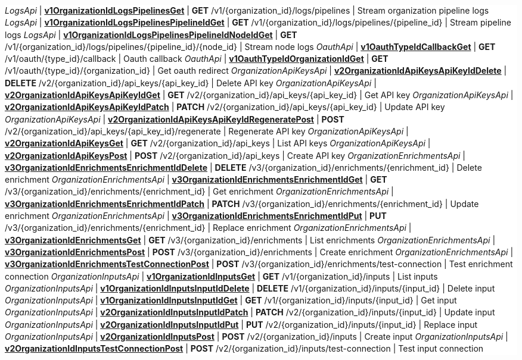 *LogsApi* | [**v1OrganizationIdLogsPipelinesGet**](docs/LogsApi.md#v1OrganizationIdLogsPipelinesGet) | **GET** /v1/{organization_id}/logs/pipelines | Stream organization pipeline logs
*LogsApi* | [**v1OrganizationIdLogsPipelinesPipelineIdGet**](docs/LogsApi.md#v1OrganizationIdLogsPipelinesPipelineIdGet) | **GET** /v1/{organization_id}/logs/pipelines/{pipeline_id} | Stream pipeline logs
*LogsApi* | [**v1OrganizationIdLogsPipelinesPipelineIdNodeIdGet**](docs/LogsApi.md#v1OrganizationIdLogsPipelinesPipelineIdNodeIdGet) | **GET** /v1/{organization_id}/logs/pipelines/{pipeline_id}/{node_id} | Stream node logs
*OauthApi* | [**v1OauthTypeIdCallbackGet**](docs/OauthApi.md#v1OauthTypeIdCallbackGet) | **GET** /v1/oauth/{type_id}/callback | Oauth callback
*OauthApi* | [**v1OauthTypeIdOrganizationIdGet**](docs/OauthApi.md#v1OauthTypeIdOrganizationIdGet) | **GET** /v1/oauth/{type_id}/{organization_id} | Get oauth redirect
*OrganizationApiKeysApi* | [**v2OrganizationIdApiKeysApiKeyIdDelete**](docs/OrganizationApiKeysApi.md#v2OrganizationIdApiKeysApiKeyIdDelete) | **DELETE** /v2/{organization_id}/api_keys/{api_key_id} | Delete API key
*OrganizationApiKeysApi* | [**v2OrganizationIdApiKeysApiKeyIdGet**](docs/OrganizationApiKeysApi.md#v2OrganizationIdApiKeysApiKeyIdGet) | **GET** /v2/{organization_id}/api_keys/{api_key_id} | Get API key
*OrganizationApiKeysApi* | [**v2OrganizationIdApiKeysApiKeyIdPatch**](docs/OrganizationApiKeysApi.md#v2OrganizationIdApiKeysApiKeyIdPatch) | **PATCH** /v2/{organization_id}/api_keys/{api_key_id} | Update API key
*OrganizationApiKeysApi* | [**v2OrganizationIdApiKeysApiKeyIdRegeneratePost**](docs/OrganizationApiKeysApi.md#v2OrganizationIdApiKeysApiKeyIdRegeneratePost) | **POST** /v2/{organization_id}/api_keys/{api_key_id}/regenerate | Regenerate API key
*OrganizationApiKeysApi* | [**v2OrganizationIdApiKeysGet**](docs/OrganizationApiKeysApi.md#v2OrganizationIdApiKeysGet) | **GET** /v2/{organization_id}/api_keys | List API keys
*OrganizationApiKeysApi* | [**v2OrganizationIdApiKeysPost**](docs/OrganizationApiKeysApi.md#v2OrganizationIdApiKeysPost) | **POST** /v2/{organization_id}/api_keys | Create API key
*OrganizationEnrichmentsApi* | [**v3OrganizationIdEnrichmentsEnrichmentIdDelete**](docs/OrganizationEnrichmentsApi.md#v3OrganizationIdEnrichmentsEnrichmentIdDelete) | **DELETE** /v3/{organization_id}/enrichments/{enrichment_id} | Delete enrichment
*OrganizationEnrichmentsApi* | [**v3OrganizationIdEnrichmentsEnrichmentIdGet**](docs/OrganizationEnrichmentsApi.md#v3OrganizationIdEnrichmentsEnrichmentIdGet) | **GET** /v3/{organization_id}/enrichments/{enrichment_id} | Get enrichment
*OrganizationEnrichmentsApi* | [**v3OrganizationIdEnrichmentsEnrichmentIdPatch**](docs/OrganizationEnrichmentsApi.md#v3OrganizationIdEnrichmentsEnrichmentIdPatch) | **PATCH** /v3/{organization_id}/enrichments/{enrichment_id} | Update enrichment
*OrganizationEnrichmentsApi* | [**v3OrganizationIdEnrichmentsEnrichmentIdPut**](docs/OrganizationEnrichmentsApi.md#v3OrganizationIdEnrichmentsEnrichmentIdPut) | **PUT** /v3/{organization_id}/enrichments/{enrichment_id} | Replace enrichment
*OrganizationEnrichmentsApi* | [**v3OrganizationIdEnrichmentsGet**](docs/OrganizationEnrichmentsApi.md#v3OrganizationIdEnrichmentsGet) | **GET** /v3/{organization_id}/enrichments | List enrichments
*OrganizationEnrichmentsApi* | [**v3OrganizationIdEnrichmentsPost**](docs/OrganizationEnrichmentsApi.md#v3OrganizationIdEnrichmentsPost) | **POST** /v3/{organization_id}/enrichments | Create enrichment
*OrganizationEnrichmentsApi* | [**v3OrganizationIdEnrichmentsTestConnectionPost**](docs/OrganizationEnrichmentsApi.md#v3OrganizationIdEnrichmentsTestConnectionPost) | **POST** /v3/{organization_id}/enrichments/test-connection | Test enrichment connection
*OrganizationInputsApi* | [**v1OrganizationIdInputsGet**](docs/OrganizationInputsApi.md#v1OrganizationIdInputsGet) | **GET** /v1/{organization_id}/inputs | List inputs
*OrganizationInputsApi* | [**v1OrganizationIdInputsInputIdDelete**](docs/OrganizationInputsApi.md#v1OrganizationIdInputsInputIdDelete) | **DELETE** /v1/{organization_id}/inputs/{input_id} | Delete input
*OrganizationInputsApi* | [**v1OrganizationIdInputsInputIdGet**](docs/OrganizationInputsApi.md#v1OrganizationIdInputsInputIdGet) | **GET** /v1/{organization_id}/inputs/{input_id} | Get input
*OrganizationInputsApi* | [**v2OrganizationIdInputsInputIdPatch**](docs/OrganizationInputsApi.md#v2OrganizationIdInputsInputIdPatch) | **PATCH** /v2/{organization_id}/inputs/{input_id} | Update input
*OrganizationInputsApi* | [**v2OrganizationIdInputsInputIdPut**](docs/OrganizationInputsApi.md#v2OrganizationIdInputsInputIdPut) | **PUT** /v2/{organization_id}/inputs/{input_id} | Replace input
*OrganizationInputsApi* | [**v2OrganizationIdInputsPost**](docs/OrganizationInputsApi.md#v2OrganizationIdInputsPost) | **POST** /v2/{organization_id}/inputs | Create input
*OrganizationInputsApi* | [**v2OrganizationIdInputsTestConnectionPost**](docs/OrganizationInputsApi.md#v2OrganizationIdInputsTestConnectionPost) | **POST** /v2/{organization_id}/inputs/test-connection | Test input connection